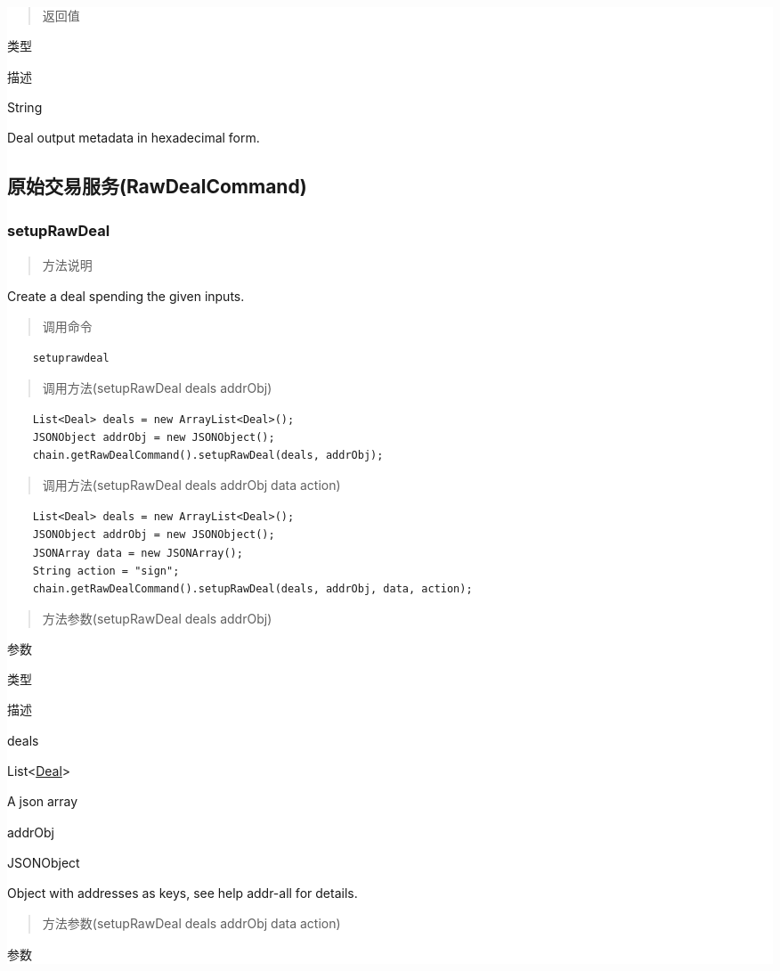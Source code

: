 > 返回值

类型

描述

String

Deal output metadata in hexadecimal form.

原始交易服务(RawDealCommand)
----------------------

### setupRawDeal

> 方法说明

Create a deal spending the given inputs.

> 调用命令

    	setuprawdeal
    

> 调用方法(setupRawDeal deals addrObj)

    	List<Deal> deals = new ArrayList<Deal>();
    	JSONObject addrObj = new JSONObject();
    	chain.getRawDealCommand().setupRawDeal(deals, addrObj);
    

> 调用方法(setupRawDeal deals addrObj data action)

    	List<Deal> deals = new ArrayList<Deal>();
    	JSONObject addrObj = new JSONObject();
    	JSONArray data = new JSONArray();
    	String action = "sign";
    	chain.getRawDealCommand().setupRawDeal(deals, addrObj, data, action);
    

> 方法参数(setupRawDeal deals addrObj)

参数

类型

描述

deals

List<[Deal](#deal)>

A json array

addrObj

JSONObject

Object with addresses as keys, see help addr-all for details.

> 方法参数(setupRawDeal deals addrObj data action)

参数

